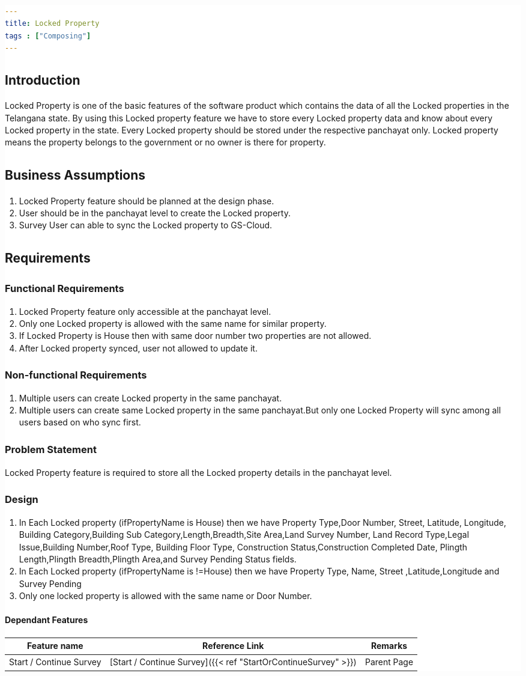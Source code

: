 ```yaml
---
title: Locked Property
tags : ["Composing"]
---
```


## Introduction
Locked Property is one of the basic features of the software product which contains the data of all the Locked properties in the Telangana state. By using this Locked property feature we have to store every Locked property data and know about every Locked property in the state. Every Locked property should be stored under the respective panchayat only. Locked property means the property belongs to the government or no owner is there for property.

## Business Assumptions
1. Locked Property feature should be planned at the design phase.
1. User should be in the panchayat level to create the Locked property.
1. Survey User can able to sync the Locked property to GS-Cloud.

## Requirements
### Functional Requirements
1. Locked Property feature only accessible at the panchayat level.
1. Only one Locked property is allowed with the same name for similar property.
1. If Locked Property is House then with same door number two properties are not allowed.
1. After Locked property synced, user not allowed to update it.

### Non-functional Requirements
1. Multiple users can create Locked property in the same panchayat.
1. Multiple users can create same Locked property in the same panchayat.But only one Locked Property will sync among all users based on who sync first.


### Problem Statement
Locked Property feature is required to store all the Locked property details in the panchayat level.

### Design 
1. In Each Locked property (ifPropertyName is House) then we have  Property Type,Door Number, Street, Latitude, Longitude, Building Category,Building Sub Category,Length,Breadth,Site Area,Land Survey Number, Land Record Type,Legal Issue,Building Number,Roof Type, Building Floor Type, Construction Status,Construction Completed Date, Plingth Length,Plingth Breadth,Plingth Area,and Survey Pending Status fields.
1. In Each Locked property (ifPropertyName is !=House) then we have Property Type, Name, Street ,Latitude,Longitude and Survey Pending
1. Only one locked property is allowed with the same name or Door Number.

#### Dependant Features
|Feature name|Reference Link|Remarks|
|------------|--------------|-------|
|Start / Continue Survey|[Start / Continue Survey]({{< ref "StartOrContinueSurvey" >}})|Parent Page|
